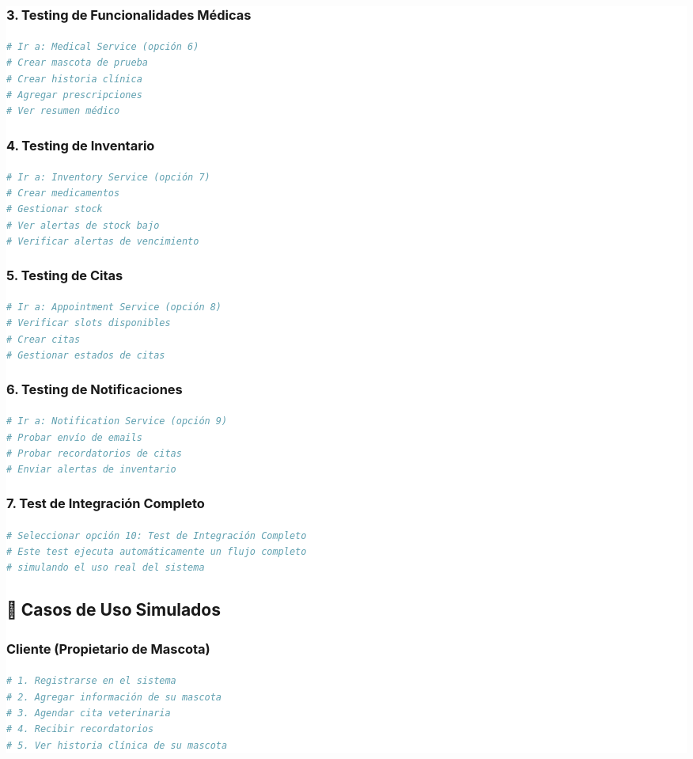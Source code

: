 ### 3. Testing de Funcionalidades Médicas

```bash
# Ir a: Medical Service (opción 6)
# Crear mascota de prueba
# Crear historia clínica
# Agregar prescripciones
# Ver resumen médico
```

### 4. Testing de Inventario

```bash
# Ir a: Inventory Service (opción 7)
# Crear medicamentos
# Gestionar stock
# Ver alertas de stock bajo
# Verificar alertas de vencimiento
```

### 5. Testing de Citas

```bash
# Ir a: Appointment Service (opción 8)
# Verificar slots disponibles
# Crear citas
# Gestionar estados de citas
```

### 6. Testing de Notificaciones

```bash
# Ir a: Notification Service (opción 9)
# Probar envío de emails
# Probar recordatorios de citas
# Enviar alertas de inventario
```

### 7. Test de Integración Completo

```bash
# Seleccionar opción 10: Test de Integración Completo
# Este test ejecuta automáticamente un flujo completo
# simulando el uso real del sistema
```

## 🎯 Casos de Uso Simulados

### Cliente (Propietario de Mascota)
```bash
# 1. Registrarse en el sistema
# 2. Agregar información de su mascota
# 3. Agendar cita veterinaria
# 4. Recibir recordatorios
# 5. Ver historia clínica de su mascota
```
